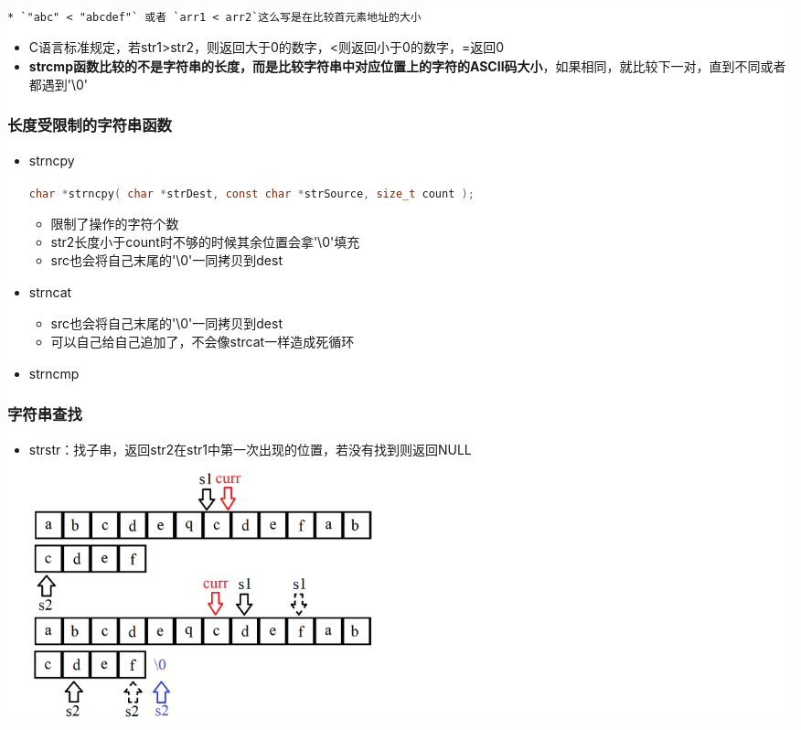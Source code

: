     * `"abc" < "abcdef"` 或者 `arr1 < arr2`这么写是在比较首元素地址的大小
  * C语言标准规定，若str1>str2，则返回大于0的数字，<则返回小于0的数字，=返回0
  * **strcmp函数比较的不是字符串的长度，而是比较字符串中对应位置上的字符的ASCII码大小**，如果相同，就比较下一对，直到不同或者都遇到'\0'

### 长度受限制的字符串函数

* strncpy

    ```c
    char *strncpy( char *strDest, const char *strSource, size_t count ); 
    ```

  * 限制了操作的字符个数
  * str2长度小于count时不够的时候其余位置会拿'\0'填充
  * src也会将自己末尾的'\0'一同拷贝到dest
* strncat
  * src也会将自己末尾的'\0'一同拷贝到dest
  * 可以自己给自己追加了，不会像strcat一样造成死循环
* strncmp

### 字符串查找

* strstr：找子串，返回str2在str1中第一次出现的位置，若没有找到则返回NULL

    <img src="my_strstr.png" width="45%">
